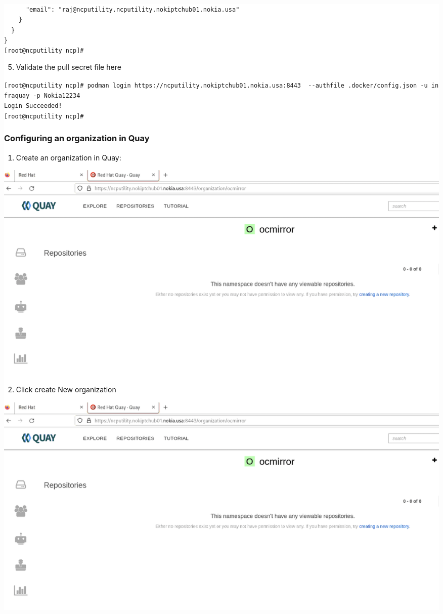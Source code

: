 ```
      "email": "raj@ncputility.ncputility.nokiptchub01.nokia.usa"
    }
  }
}
[root@ncputility ncp]# 
```

5)	Validate the pull secret file here
```
[root@ncputility ncp]# podman login https://ncputility.nokiptchub01.nokia.usa:8443  --authfile .docker/config.json -u infraquay -p Nokia12234
Login Succeeded!
[root@ncputility ncp]# 
```

### Configuring an organization in Quay

1)	Create an organization in Quay:

![alt text](images/image-1.png)

2)	Click create New organization

![alt text](images/image-1.png)